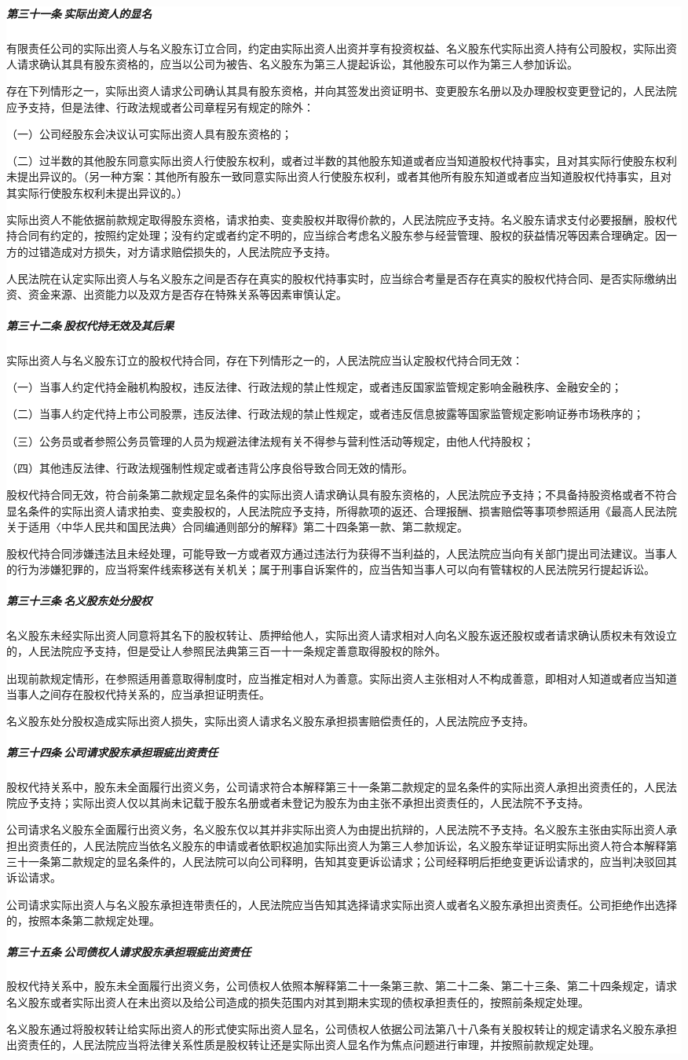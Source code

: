 ##### 第三十一条  实际出资人的显名

有限责任公司的实际出资人与名义股东订立合同，约定由实际出资人出资并享有投资权益、名义股东代实际出资人持有公司股权，实际出资人请求确认其具有股东资格的，应当以公司为被告、名义股东为第三人提起诉讼，其他股东可以作为第三人参加诉讼。

存在下列情形之一，实际出资人请求公司确认其具有股东资格，并向其签发出资证明书、变更股东名册以及办理股权变更登记的，人民法院应予支持，但是法律、行政法规或者公司章程另有规定的除外：

（一）公司经股东会决议认可实际出资人具有股东资格的；

（二）过半数的其他股东同意实际出资人行使股东权利，或者过半数的其他股东知道或者应当知道股权代持事实，且对其实际行使股东权利未提出异议的。（另一种方案：其他所有股东一致同意实际出资人行使股东权利，或者其他所有股东知道或者应当知道股权代持事实，且对其实际行使股东权利未提出异议的。）

实际出资人不能依据前款规定取得股东资格，请求拍卖、变卖股权并取得价款的，人民法院应予支持。名义股东请求支付必要报酬，股权代持合同有约定的，按照约定处理；没有约定或者约定不明的，应当综合考虑名义股东参与经营管理、股权的获益情况等因素合理确定。因一方的过错造成对方损失，对方请求赔偿损失的，人民法院应予支持。

人民法院在认定实际出资人与名义股东之间是否存在真实的股权代持事实时，应当综合考量是否存在真实的股权代持合同、是否实际缴纳出资、资金来源、出资能力以及双方是否存在特殊关系等因素审慎认定。

##### 第三十二条  股权代持无效及其后果

实际出资人与名义股东订立的股权代持合同，存在下列情形之一的，人民法院应当认定股权代持合同无效：

（一）当事人约定代持金融机构股权，违反法律、行政法规的禁止性规定，或者违反国家监管规定影响金融秩序、金融安全的；

（二）当事人约定代持上市公司股票，违反法律、行政法规的禁止性规定，或者违反信息披露等国家监管规定影响证券市场秩序的；

（三）公务员或者参照公务员管理的人员为规避法律法规有关不得参与营利性活动等规定，由他人代持股权；

（四）其他违反法律、行政法规强制性规定或者违背公序良俗导致合同无效的情形。

股权代持合同无效，符合前条第二款规定显名条件的实际出资人请求确认具有股东资格的，人民法院应予支持；不具备持股资格或者不符合显名条件的实际出资人请求拍卖、变卖股权的，人民法院应予支持，所得款项的返还、合理报酬、损害赔偿等事项参照适用《最高人民法院关于适用〈中华人民共和国民法典〉合同编通则部分的解释》第二十四条第一款、第二款规定。

股权代持合同涉嫌违法且未经处理，可能导致一方或者双方通过违法行为获得不当利益的，人民法院应当向有关部门提出司法建议。当事人的行为涉嫌犯罪的，应当将案件线索移送有关机关；属于刑事自诉案件的，应当告知当事人可以向有管辖权的人民法院另行提起诉讼。

##### 第三十三条  名义股东处分股权

名义股东未经实际出资人同意将其名下的股权转让、质押给他人，实际出资人请求相对人向名义股东返还股权或者请求确认质权未有效设立的，人民法院应予支持，但是受让人参照民法典第三百一十一条规定善意取得股权的除外。

出现前款规定情形，在参照适用善意取得制度时，应当推定相对人为善意。实际出资人主张相对人不构成善意，即相对人知道或者应当知道当事人之间存在股权代持关系的，应当承担证明责任。

名义股东处分股权造成实际出资人损失，实际出资人请求名义股东承担损害赔偿责任的，人民法院应予支持。

##### 第三十四条  公司请求股东承担瑕疵出资责任

股权代持关系中，股东未全面履行出资义务，公司请求符合本解释第三十一条第二款规定的显名条件的实际出资人承担出资责任的，人民法院应予支持；实际出资人仅以其尚未记载于股东名册或者未登记为股东为由主张不承担出资责任的，人民法院不予支持。

公司请求名义股东全面履行出资义务，名义股东仅以其并非实际出资人为由提出抗辩的，人民法院不予支持。名义股东主张由实际出资人承担出资责任的，人民法院应当依名义股东的申请或者依职权追加实际出资人为第三人参加诉讼，名义股东举证证明实际出资人符合本解释第三十一条第二款规定的显名条件的，人民法院可以向公司释明，告知其变更诉讼请求；公司经释明后拒绝变更诉讼请求的，应当判决驳回其诉讼请求。

公司请求实际出资人与名义股东承担连带责任的，人民法院应当告知其选择请求实际出资人或者名义股东承担出资责任。公司拒绝作出选择的，按照本条第二款规定处理。

##### 第三十五条  公司债权人请求股东承担瑕疵出资责任

股权代持关系中，股东未全面履行出资义务，公司债权人依照本解释第二十一条第三款、第二十二条、第二十三条、第二十四条规定，请求名义股东或者实际出资人在未出资以及给公司造成的损失范围内对其到期未实现的债权承担责任的，按照前条规定处理。

名义股东通过将股权转让给实际出资人的形式使实际出资人显名，公司债权人依据公司法第八十八条有关股权转让的规定请求名义股东承担出资责任的，人民法院应当将法律关系性质是股权转让还是实际出资人显名作为焦点问题进行审理，并按照前款规定处理。
